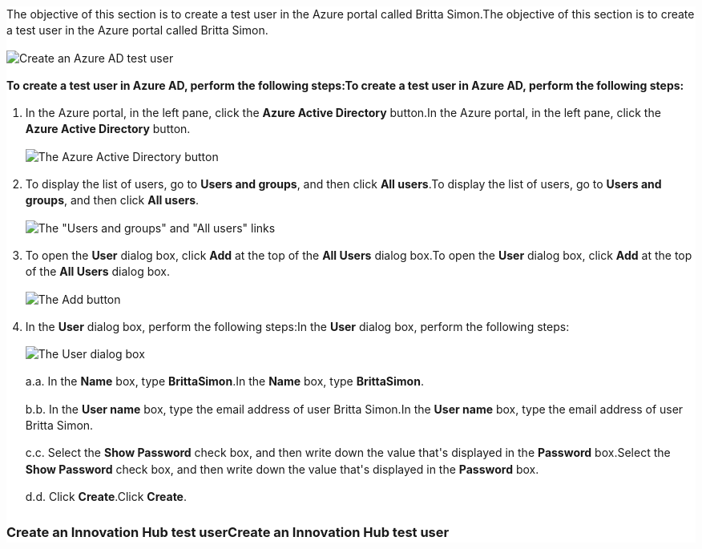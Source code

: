 <span data-ttu-id="893dc-192">The objective of this section is to create a test user in the Azure portal called Britta Simon.</span><span class="sxs-lookup"><span data-stu-id="893dc-192">The objective of this section is to create a test user in the Azure portal called Britta Simon.</span></span>

   ![Create an Azure AD test user][100]

<span data-ttu-id="893dc-194">**To create a test user in Azure AD, perform the following steps:**</span><span class="sxs-lookup"><span data-stu-id="893dc-194">**To create a test user in Azure AD, perform the following steps:**</span></span>

1. <span data-ttu-id="893dc-195">In the Azure portal, in the left pane, click the **Azure Active Directory** button.</span><span class="sxs-lookup"><span data-stu-id="893dc-195">In the Azure portal, in the left pane, click the **Azure Active Directory** button.</span></span>

    ![The Azure Active Directory button](./media/innovationhub-tutorial/create_aaduser_01.png)

1. <span data-ttu-id="893dc-197">To display the list of users, go to **Users and groups**, and then click **All users**.</span><span class="sxs-lookup"><span data-stu-id="893dc-197">To display the list of users, go to **Users and groups**, and then click **All users**.</span></span>

    ![The "Users and groups" and "All users" links](./media/innovationhub-tutorial/create_aaduser_02.png)

1. <span data-ttu-id="893dc-199">To open the **User** dialog box, click **Add** at the top of the **All Users** dialog box.</span><span class="sxs-lookup"><span data-stu-id="893dc-199">To open the **User** dialog box, click **Add** at the top of the **All Users** dialog box.</span></span>

    ![The Add button](./media/innovationhub-tutorial/create_aaduser_03.png)

1. <span data-ttu-id="893dc-201">In the **User** dialog box, perform the following steps:</span><span class="sxs-lookup"><span data-stu-id="893dc-201">In the **User** dialog box, perform the following steps:</span></span>

    ![The User dialog box](./media/innovationhub-tutorial/create_aaduser_04.png)

    <span data-ttu-id="893dc-203">a.</span><span class="sxs-lookup"><span data-stu-id="893dc-203">a.</span></span> <span data-ttu-id="893dc-204">In the **Name** box, type **BrittaSimon**.</span><span class="sxs-lookup"><span data-stu-id="893dc-204">In the **Name** box, type **BrittaSimon**.</span></span>

    <span data-ttu-id="893dc-205">b.</span><span class="sxs-lookup"><span data-stu-id="893dc-205">b.</span></span> <span data-ttu-id="893dc-206">In the **User name** box, type the email address of user Britta Simon.</span><span class="sxs-lookup"><span data-stu-id="893dc-206">In the **User name** box, type the email address of user Britta Simon.</span></span>

    <span data-ttu-id="893dc-207">c.</span><span class="sxs-lookup"><span data-stu-id="893dc-207">c.</span></span> <span data-ttu-id="893dc-208">Select the **Show Password** check box, and then write down the value that's displayed in the **Password** box.</span><span class="sxs-lookup"><span data-stu-id="893dc-208">Select the **Show Password** check box, and then write down the value that's displayed in the **Password** box.</span></span>

    <span data-ttu-id="893dc-209">d.</span><span class="sxs-lookup"><span data-stu-id="893dc-209">d.</span></span> <span data-ttu-id="893dc-210">Click **Create**.</span><span class="sxs-lookup"><span data-stu-id="893dc-210">Click **Create**.</span></span>
 
### <a name="create-an-innovation-hub-test-user"></a><span data-ttu-id="893dc-211">Create an Innovation Hub test user</span><span class="sxs-lookup"><span data-stu-id="893dc-211">Create an Innovation Hub test user</span></span>


[1]: ./media/innovationhub-tutorial/tutorial_general_01.png
[2]: ./media/innovationhub-tutorial/tutorial_general_02.png
[3]: ./media/innovationhub-tutorial/tutorial_general_03.png
[4]: ./media/innovationhub-tutorial/tutorial_general_04.png
[100]: ./media/innovationhub-tutorial/tutorial_general_100.png
[200]: ./media/innovationhub-tutorial/tutorial_general_200.png
[201]: ./media/innovationhub-tutorial/tutorial_general_201.png
[202]: ./media/innovationhub-tutorial/tutorial_general_202.png
[203]: ./media/innovationhub-tutorial/tutorial_general_203.png